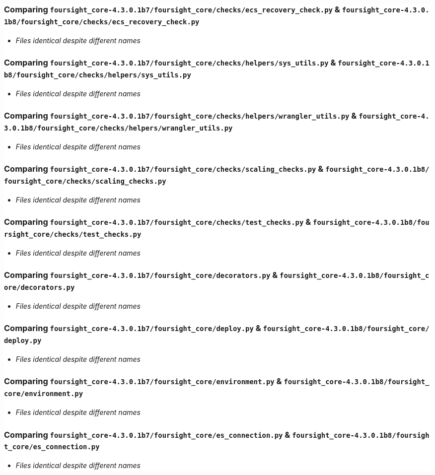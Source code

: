 ### Comparing `foursight_core-4.3.0.1b7/foursight_core/checks/ecs_recovery_check.py` & `foursight_core-4.3.0.1b8/foursight_core/checks/ecs_recovery_check.py`

 * *Files identical despite different names*

### Comparing `foursight_core-4.3.0.1b7/foursight_core/checks/helpers/sys_utils.py` & `foursight_core-4.3.0.1b8/foursight_core/checks/helpers/sys_utils.py`

 * *Files identical despite different names*

### Comparing `foursight_core-4.3.0.1b7/foursight_core/checks/helpers/wrangler_utils.py` & `foursight_core-4.3.0.1b8/foursight_core/checks/helpers/wrangler_utils.py`

 * *Files identical despite different names*

### Comparing `foursight_core-4.3.0.1b7/foursight_core/checks/scaling_checks.py` & `foursight_core-4.3.0.1b8/foursight_core/checks/scaling_checks.py`

 * *Files identical despite different names*

### Comparing `foursight_core-4.3.0.1b7/foursight_core/checks/test_checks.py` & `foursight_core-4.3.0.1b8/foursight_core/checks/test_checks.py`

 * *Files identical despite different names*

### Comparing `foursight_core-4.3.0.1b7/foursight_core/decorators.py` & `foursight_core-4.3.0.1b8/foursight_core/decorators.py`

 * *Files identical despite different names*

### Comparing `foursight_core-4.3.0.1b7/foursight_core/deploy.py` & `foursight_core-4.3.0.1b8/foursight_core/deploy.py`

 * *Files identical despite different names*

### Comparing `foursight_core-4.3.0.1b7/foursight_core/environment.py` & `foursight_core-4.3.0.1b8/foursight_core/environment.py`

 * *Files identical despite different names*

### Comparing `foursight_core-4.3.0.1b7/foursight_core/es_connection.py` & `foursight_core-4.3.0.1b8/foursight_core/es_connection.py`

 * *Files identical despite different names*
